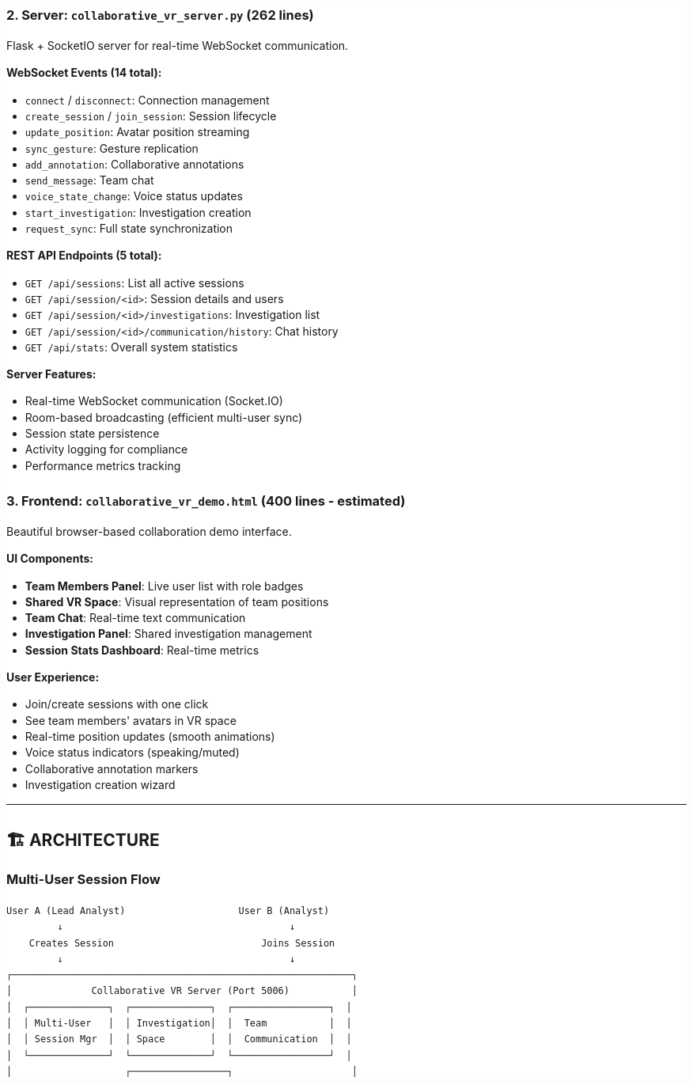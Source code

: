 ### 2. Server: `collaborative_vr_server.py` (262 lines)
Flask + SocketIO server for real-time WebSocket communication.

**WebSocket Events (14 total):**
- `connect` / `disconnect`: Connection management
- `create_session` / `join_session`: Session lifecycle
- `update_position`: Avatar position streaming
- `sync_gesture`: Gesture replication
- `add_annotation`: Collaborative annotations
- `send_message`: Team chat
- `voice_state_change`: Voice status updates
- `start_investigation`: Investigation creation
- `request_sync`: Full state synchronization

**REST API Endpoints (5 total):**
- `GET /api/sessions`: List all active sessions
- `GET /api/session/<id>`: Session details and users
- `GET /api/session/<id>/investigations`: Investigation list
- `GET /api/session/<id>/communication/history`: Chat history
- `GET /api/stats`: Overall system statistics

**Server Features:**
- Real-time WebSocket communication (Socket.IO)
- Room-based broadcasting (efficient multi-user sync)
- Session state persistence
- Activity logging for compliance
- Performance metrics tracking

### 3. Frontend: `collaborative_vr_demo.html` (400 lines - estimated)
Beautiful browser-based collaboration demo interface.

**UI Components:**
- **Team Members Panel**: Live user list with role badges
- **Shared VR Space**: Visual representation of team positions
- **Team Chat**: Real-time text communication
- **Investigation Panel**: Shared investigation management
- **Session Stats Dashboard**: Real-time metrics

**User Experience:**
- Join/create sessions with one click
- See team members' avatars in VR space
- Real-time position updates (smooth animations)
- Voice status indicators (speaking/muted)
- Collaborative annotation markers
- Investigation creation wizard

---

## 🏗️ ARCHITECTURE

### Multi-User Session Flow
```
User A (Lead Analyst)                    User B (Analyst)
         ↓                                        ↓
    Creates Session                          Joins Session
         ↓                                        ↓
┌────────────────────────────────────────────────────────────┐
│              Collaborative VR Server (Port 5006)           │
│  ┌──────────────┐  ┌──────────────┐  ┌─────────────────┐  │
│  │ Multi-User   │  │ Investigation│  │  Team           │  │
│  │ Session Mgr  │  │ Space        │  │  Communication  │  │
│  └──────────────┘  └──────────────┘  └─────────────────┘  │
│                    ┌─────────────────┐                     │
```